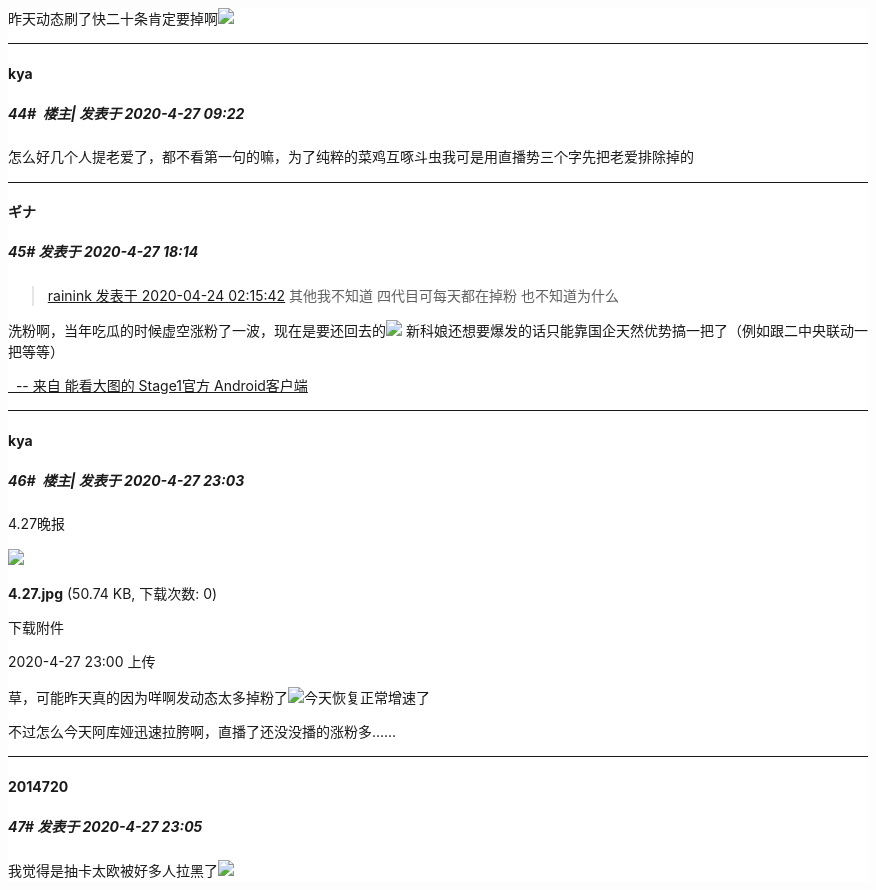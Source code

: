 
昨天动态刷了快二十条肯定要掉啊<img src="https://static.saraba1st.com/image/smiley/face2017/068.png" referrerpolicy="no-referrer">


-----

####  kya  
##### 44#         楼主| 发表于 2020-4-27 09:22


怎么好几个人提老爱了，都不看第一句的嘛，为了纯粹的菜鸡互啄斗虫我可是用直播势三个字先把老爱排除掉的


-----

####  ギナ  
##### 45#       发表于 2020-4-27 18:14


<blockquote><a href="httphttps://bbs.saraba1st.com/2b/forum.php?mod=redirect&amp;goto=findpost&amp;pid=47183234&amp;ptid=1925476" target="_blank">rainink 发表于 2020-04-24 02:15:42</a>
其他我不知道 四代目可每天都在掉粉 也不知道为什么</blockquote>洗粉啊，当年吃瓜的时候虚空涨粉了一波，现在是要还回去的<img src="https://static.saraba1st.com/image/smiley/face2017/068.png" referrerpolicy="no-referrer">
新科娘还想要爆发的话只能靠国企天然优势搞一把了（例如跟二中央联动一把等等）

[  -- 来自 能看大图的 Stage1官方 Android客户端](https://www.coolapk.com/apk/140634)


-----

####  kya  
##### 46#         楼主| 发表于 2020-4-27 23:03


4.27晚报

<img src="https://img.saraba1st.com/forum/202004/27/230019b2aboajxhorz52o9.jpg" referrerpolicy="no-referrer">


<strong>4.27.jpg</strong> (50.74 KB, 下载次数: 0)

下载附件

2020-4-27 23:00 上传


草，可能昨天真的因为咩啊发动态太多掉粉了<img src="https://static.saraba1st.com/image/smiley/face2017/067.png" referrerpolicy="no-referrer">今天恢复正常增速了

不过怎么今天阿库娅迅速拉胯啊，直播了还没没播的涨粉多……


-----

####  2014720  
##### 47#       发表于 2020-4-27 23:05


我觉得是抽卡太欧被好多人拉黑了<img src="https://static.saraba1st.com/image/smiley/face2017/068.png" referrerpolicy="no-referrer">

